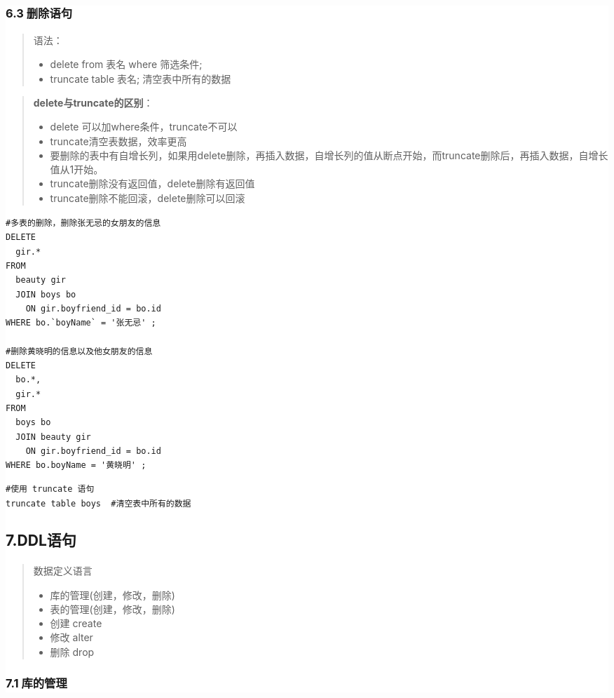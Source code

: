 ### 6.3 删除语句

> 语法：
>
> * delete from  表名 where 筛选条件;
> * truncate table 表名; 清空表中所有的数据

> **delete与truncate的区别**：
>
> * delete 可以加where条件，truncate不可以
> * truncate清空表数据，效率更高
> * 要删除的表中有自增长列，如果用delete删除，再插入数据，自增长列的值从断点开始，而truncate删除后，再插入数据，自增长值从1开始。
> * truncate删除没有返回值，delete删除有返回值
> * truncate删除不能回滚，delete删除可以回滚

```mysql
#多表的删除，删除张无忌的女朋友的信息
DELETE 
  gir.* 
FROM
  beauty gir 
  JOIN boys bo 
    ON gir.boyfriend_id = bo.id 
WHERE bo.`boyName` = '张无忌' ;

#删除黄晓明的信息以及他女朋友的信息
DELETE 
  bo.*,
  gir.* 
FROM
  boys bo 
  JOIN beauty gir 
    ON gir.boyfriend_id = bo.id 
WHERE bo.boyName = '黄晓明' ;
```

```mysql
#使用 truncate 语句
truncate table boys  #清空表中所有的数据
```

## 7.DDL语句

> 数据定义语言
>
> * 库的管理(创建，修改，删除)
> * 表的管理(创建，修改，删除)
> * 创建 create
> * 修改 alter
> * 删除 drop

### 7.1 库的管理
